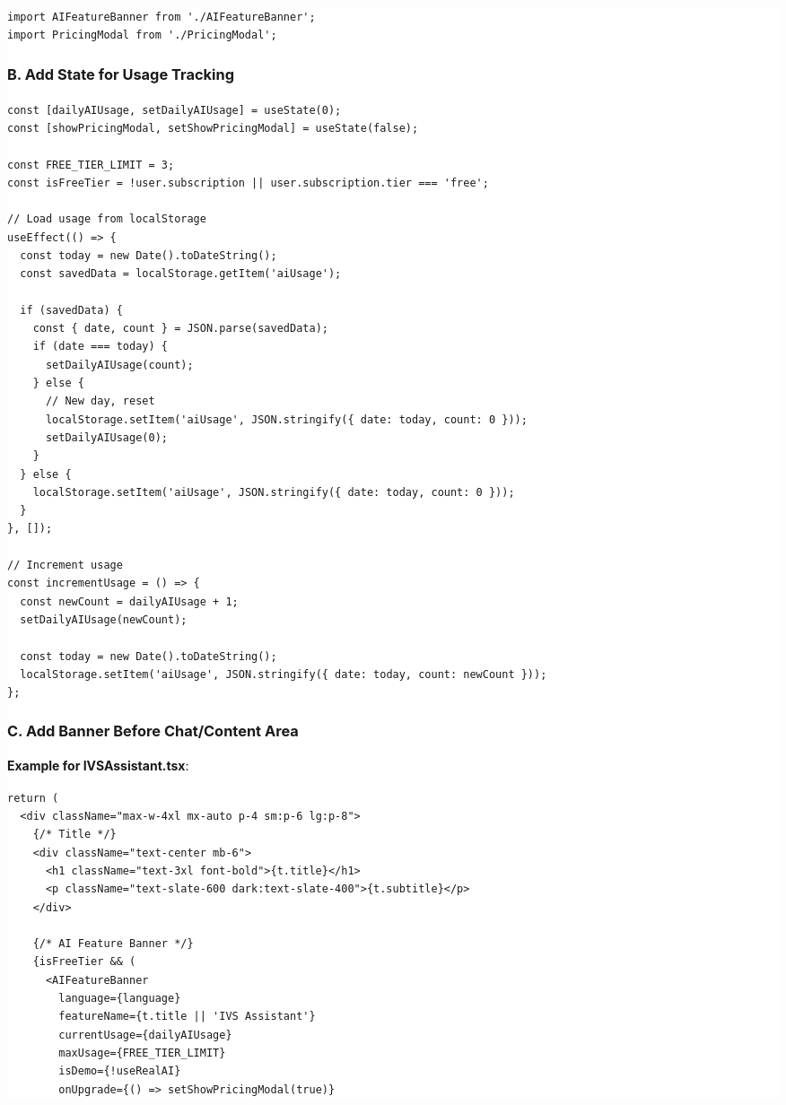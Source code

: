 ```tsx
import AIFeatureBanner from './AIFeatureBanner';
import PricingModal from './PricingModal';
```

### B. Add State for Usage Tracking

```tsx
const [dailyAIUsage, setDailyAIUsage] = useState(0);
const [showPricingModal, setShowPricingModal] = useState(false);

const FREE_TIER_LIMIT = 3;
const isFreeTier = !user.subscription || user.subscription.tier === 'free';

// Load usage from localStorage
useEffect(() => {
  const today = new Date().toDateString();
  const savedData = localStorage.getItem('aiUsage');
  
  if (savedData) {
    const { date, count } = JSON.parse(savedData);
    if (date === today) {
      setDailyAIUsage(count);
    } else {
      // New day, reset
      localStorage.setItem('aiUsage', JSON.stringify({ date: today, count: 0 }));
      setDailyAIUsage(0);
    }
  } else {
    localStorage.setItem('aiUsage', JSON.stringify({ date: today, count: 0 }));
  }
}, []);

// Increment usage
const incrementUsage = () => {
  const newCount = dailyAIUsage + 1;
  setDailyAIUsage(newCount);
  
  const today = new Date().toDateString();
  localStorage.setItem('aiUsage', JSON.stringify({ date: today, count: newCount }));
};
```

### C. Add Banner Before Chat/Content Area

**Example for IVSAssistant.tsx**:

```tsx
return (
  <div className="max-w-4xl mx-auto p-4 sm:p-6 lg:p-8">
    {/* Title */}
    <div className="text-center mb-6">
      <h1 className="text-3xl font-bold">{t.title}</h1>
      <p className="text-slate-600 dark:text-slate-400">{t.subtitle}</p>
    </div>

    {/* AI Feature Banner */}
    {isFreeTier && (
      <AIFeatureBanner
        language={language}
        featureName={t.title || 'IVS Assistant'}
        currentUsage={dailyAIUsage}
        maxUsage={FREE_TIER_LIMIT}
        isDemo={!useRealAI}
        onUpgrade={() => setShowPricingModal(true)}
```